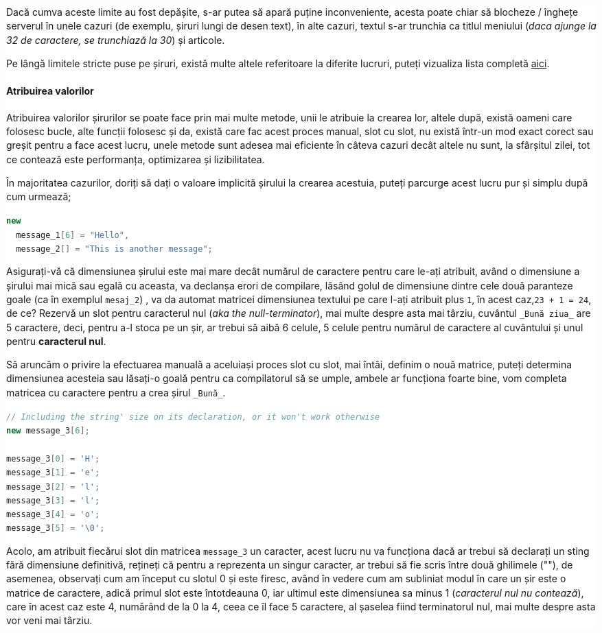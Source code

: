 Dacă cumva aceste limite au fost depășite, s-ar putea să apară puține inconveniente, acesta poate chiar să blocheze / înghețe serverul în unele cazuri (de exemplu, șiruri lungi de desen text), în alte cazuri, textul s-ar trunchia ca titlul meniului (_daca ajunge la 32 de caractere, se trunchiază la 30_) și articole.

Pe lângă limitele stricte puse pe șiruri, există multe altele referitoare la diferite lucruri, puteți vizualiza lista completă [aici](../scripting/resources/limits).

#### Atribuirea valorilor

Atribuirea valorilor șirurilor se poate face prin mai multe metode, unii le atribuie la crearea lor, altele după, există oameni care folosesc bucle, alte funcții folosesc și da, există care fac acest proces manual, slot cu slot, nu există într-un mod exact corect sau greșit pentru a face acest lucru, unele metode sunt adesea mai eficiente în câteva cazuri decât altele nu sunt, la sfârșitul zilei, tot ce contează este performanța, optimizarea și lizibilitatea.

În majoritatea cazurilor, doriți să dați o valoare implicită șirului la crearea acestuia, puteți parcurge acest lucru pur și simplu după cum urmează;

```cpp
new
  message_1[6] = "Hello",
  message_2[] = "This is another message";
```

Asigurați-vă că dimensiunea șirului este mai mare decât numărul de caractere pentru care le-ați atribuit, având o dimensiune a șirului mai mică sau egală cu aceasta, va declanșa erori de compilare, lăsând golul de dimensiune dintre cele două paranteze goale (ca în exemplul `mesaj_2`) , va da automat matricei dimensiunea textului pe care l-ați atribuit plus `1`, în acest caz,`23 + 1 = 24`, de ce? Rezervă un slot pentru caracterul nul (_aka the null-terminator_), mai multe despre asta mai târziu, cuvântul `_Bună ziua_` are 5 caractere, deci, pentru a-l stoca pe un șir, ar trebui să aibă 6 celule, 5 celule pentru numărul de caractere al cuvântului și unul pentru **caracterul nul**.

Să aruncăm o privire la efectuarea manuală a aceluiași proces slot cu slot, mai întâi, definim o nouă matrice, puteți determina dimensiunea acesteia sau lăsați-o goală pentru ca compilatorul să se umple, ambele ar funcționa foarte bine, vom completa matricea cu caractere pentru a crea șirul `_Bună_`.

```cpp
// Including the string' size on its declaration, or it won't work otherwise
new message_3[6];

message_3[0] = 'H';
message_3[1] = 'e';
message_3[2] = 'l';
message_3[3] = 'l';
message_3[4] = 'o';
message_3[5] = '\0';
```

Acolo, am atribuit fiecărui slot din matricea `message_3` un caracter, acest lucru nu va funcționa dacă ar trebui să declarați un sting fără dimensiune definitivă, rețineți că pentru a reprezenta un singur caracter, ar trebui să fie scris între două ghilimele (""), de asemenea, observați cum am început cu slotul 0 și este firesc, având în vedere cum am subliniat modul în care un șir este o matrice de caractere, adică primul slot este întotdeauna 0, iar ultimul este dimensiunea sa minus 1 (_caracterul nul nu contează_), care în acest caz este 4, numărând de la 0 la 4, ceea ce îl face 5 caractere, al șaselea fiind terminatorul nul, mai multe despre asta vor veni mai târziu.
